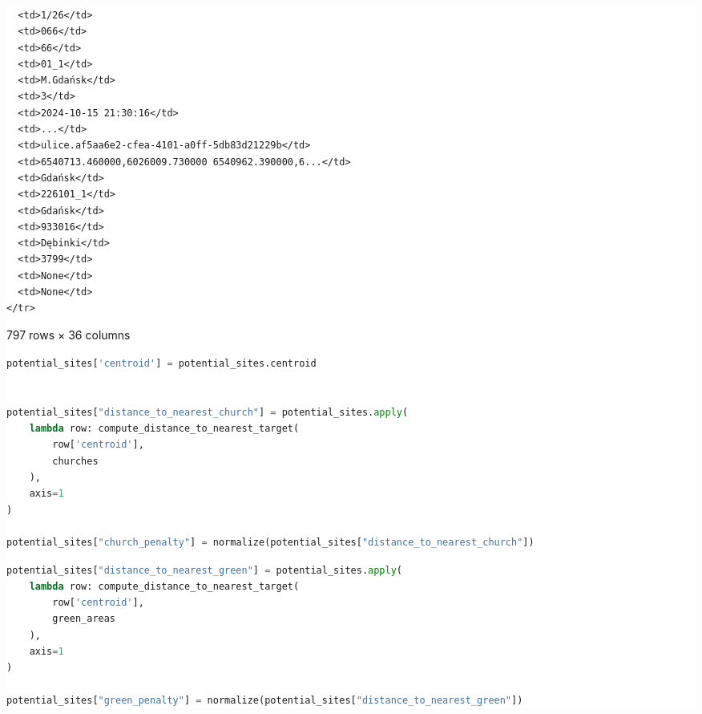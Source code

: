       <td>1/26</td>
      <td>066</td>
      <td>66</td>
      <td>01_1</td>
      <td>M.Gdańsk</td>
      <td>3</td>
      <td>2024-10-15 21:30:16</td>
      <td>...</td>
      <td>ulice.af5aa6e2-cfea-4101-a0ff-5db83d21229b</td>
      <td>6540713.460000,6026009.730000 6540962.390000,6...</td>
      <td>Gdańsk</td>
      <td>226101_1</td>
      <td>Gdańsk</td>
      <td>933016</td>
      <td>Dębinki</td>
      <td>3799</td>
      <td>None</td>
      <td>None</td>
    </tr>
  </tbody>
</table>
<p>797 rows × 36 columns</p>
</div>




```python
potential_sites['centroid'] = potential_sites.centroid


potential_sites["distance_to_nearest_church"] = potential_sites.apply(
    lambda row: compute_distance_to_nearest_target(
        row['centroid'], 
        churches
    ),
    axis=1
)

potential_sites["church_penalty"] = normalize(potential_sites["distance_to_nearest_church"])

```


```python
potential_sites["distance_to_nearest_green"] = potential_sites.apply(
    lambda row: compute_distance_to_nearest_target(
        row['centroid'],
        green_areas
    ),
    axis=1
)

potential_sites["green_penalty"] = normalize(potential_sites["distance_to_nearest_green"])

```
